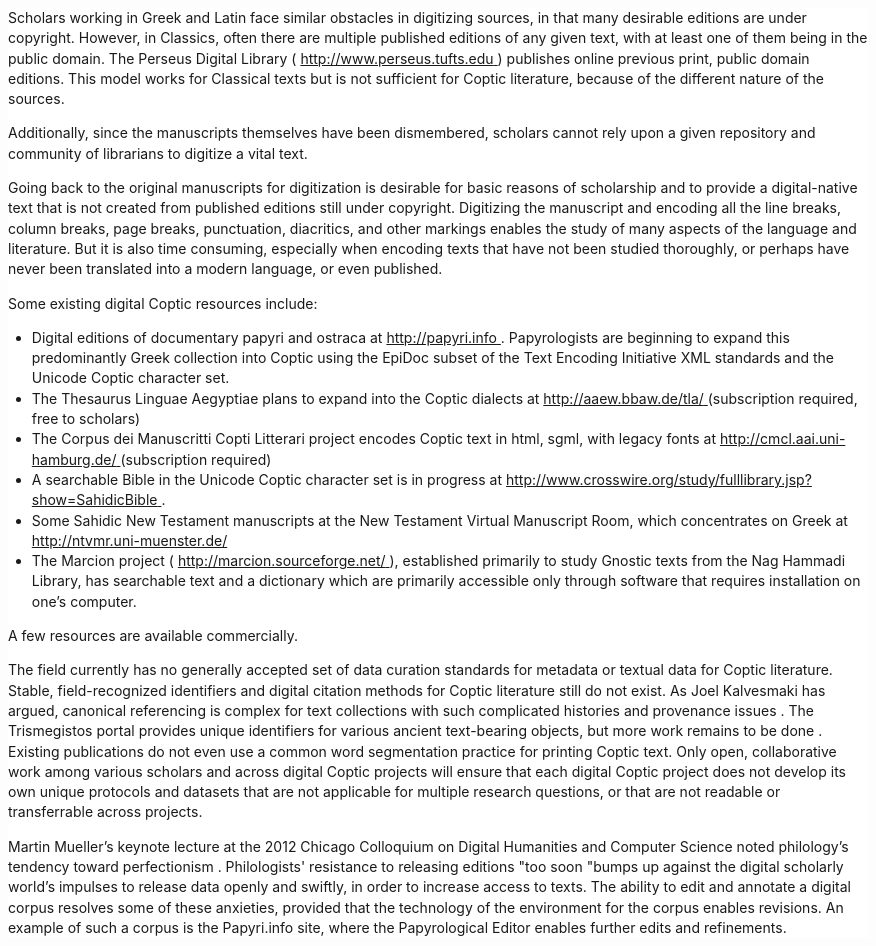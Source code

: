 Scholars working in Greek and Latin face similar obstacles in digitizing sources, in that many desirable editions are under copyright. However, in Classics, often there are multiple published editions of any given text, with at least one of them being in the public domain. The Perseus Digital Library ( [http://www.perseus.tufts.edu ](http://www.perseus.tufts.edu)) publishes online previous print, public domain editions. This model works for Classical texts but is not sufficient for Coptic literature, because of the different nature of the sources. 

Additionally, since the manuscripts themselves have been dismembered, scholars cannot rely upon a given repository and community of librarians to digitize a vital text. 

Going back to the original manuscripts for digitization is desirable for basic reasons of scholarship and to provide a digital-native text that is not created from published editions still under copyright. Digitizing the manuscript and encoding all the line breaks, column breaks, page breaks, punctuation, diacritics, and other markings enables the study of many aspects of the language and literature. But it is also time consuming, especially when encoding texts that have not been studied thoroughly, or perhaps have never been translated into a modern language, or even published. 

Some existing digital Coptic resources include: 


- Digital editions of documentary papyri and ostraca at [http://papyri.info ](http://papyri.info). Papyrologists are beginning to expand this predominantly Greek collection into Coptic using the EpiDoc subset of the Text Encoding Initiative XML standards and the Unicode Coptic character set. 
- The Thesaurus Linguae Aegyptiae plans to expand into the Coptic dialects at [http://aaew.bbaw.de/tla/ ](http://aaew.bbaw.de/tla/)(subscription required, free to scholars) 
- The Corpus dei Manuscritti Copti Litterari project encodes Coptic text in html, sgml, with legacy fonts at [http://cmcl.aai.uni-hamburg.de/ ](http://cmcl.aai.uni-hamburg.de/)(subscription required) 
- A searchable Bible in the Unicode Coptic character set is in progress at [http://www.crosswire.org/study/fulllibrary.jsp?show=SahidicBible ](http://www.crosswire.org/study/fulllibrary.jsp?show=SahidicBible). 
- Some Sahidic New Testament manuscripts at the New Testament Virtual Manuscript Room, which concentrates on Greek at [http://ntvmr.uni-muenster.de/ ](http://ntvmr.uni-muenster.de/)
- The Marcion project ( [http://marcion.sourceforge.net/ ](http://marcion.sourceforge.net/)), established primarily to study Gnostic texts from the Nag Hammadi Library, has searchable text and a dictionary which are primarily accessible only through software that requires installation on one’s computer. 


A few resources are available commercially. 

The field currently has no generally accepted set of data curation standards for metadata or textual data for Coptic literature. Stable, field-recognized identifiers and digital citation methods for Coptic literature still do not exist. As Joel Kalvesmaki has argued, canonical referencing is complex for text collections with such complicated histories and provenance issues . The Trismegistos portal provides unique identifiers for various ancient text-bearing objects, but more work remains to be done . Existing publications do not even use a common word segmentation practice for printing Coptic text. Only open, collaborative work among various scholars and across digital Coptic projects will ensure that each digital Coptic project does not develop its own unique protocols and datasets that are not applicable for multiple research questions, or that are not readable or transferrable across projects. 

Martin Mueller’s keynote lecture at the 2012 Chicago Colloquium on Digital Humanities and Computer Science noted philology’s tendency toward perfectionism . Philologists' resistance to releasing editions "too soon "bumps up against the digital scholarly world’s impulses to release data openly and swiftly, in order to increase access to texts. The ability to edit and annotate a digital corpus resolves some of these anxieties, provided that the technology of the environment for the corpus enables revisions. An example of such a corpus is the Papyri.info site, where the Papyrological Editor enables further edits and refinements. 
